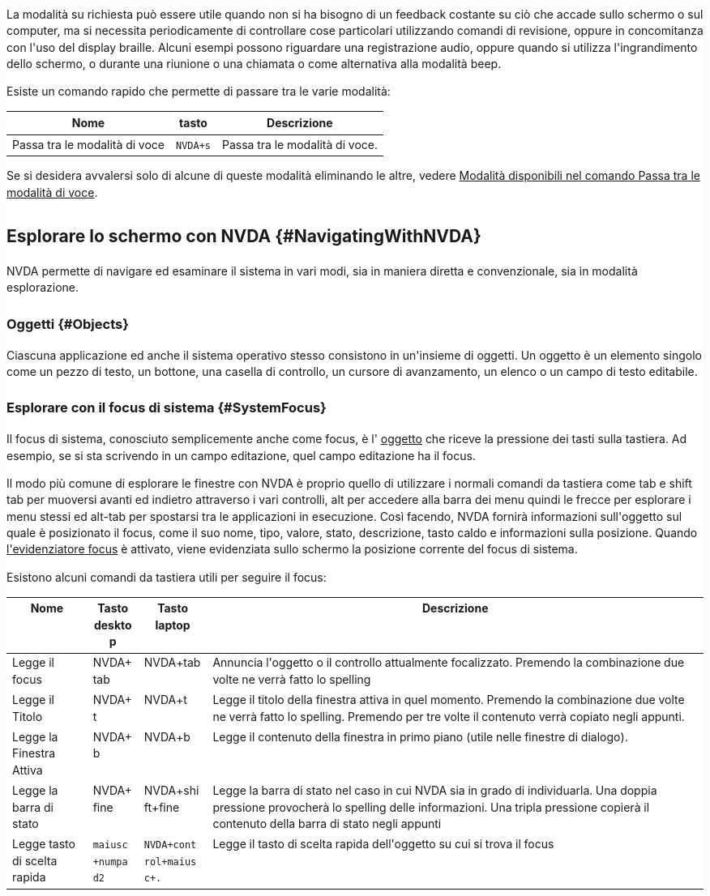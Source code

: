 La modalità su richiesta può essere utile quando non si ha bisogno di un feedback costante su ciò che accade sullo schermo o sul computer, ma si necessita periodicamente di controllare cose particolari utilizzando comandi di revisione, oppure in concomitanza con l'uso del display braille.
Alcuni esempi possono riguardare una registrazione audio, oppure quando si utilizza l'ingrandimento dello schermo, o durante una riunione o una chiamata o come alternativa alla modalità beep.

Esiste un comando rapido che permette di passare tra le varie modalità:


| Nome |tasto |Descrizione|
|---|---|---|
|Passa tra le modalità di voce |`NVDA+s` |Passa tra le modalità di voce.|



Se si desidera avvalersi solo di alcune di queste modalità eliminando le altre, vedere [Modalità disponibili nel comando Passa tra le modalità di voce](#SpeechModesDisabling).

## Esplorare lo schermo con NVDA {#NavigatingWithNVDA}

NVDA permette di navigare ed esaminare il sistema in vari modi, sia in maniera diretta e convenzionale, sia in modalità esplorazione.

### Oggetti {#Objects}

Ciascuna applicazione ed anche il sistema operativo stesso consistono in un'insieme di oggetti.
Un oggetto è un elemento singolo come un pezzo di testo, un bottone, una casella di controllo, un cursore di avanzamento, un elenco o un campo di testo editabile.

### Esplorare con il focus di sistema {#SystemFocus}

Il focus di sistema, conosciuto semplicemente anche come focus, è l' [oggetto](#Objects) che riceve la pressione dei tasti sulla tastiera.
Ad esempio, se si sta scrivendo in un campo editazione, quel campo editazione ha il focus.

Il modo più comune di esplorare le finestre con NVDA è proprio quello di utilizzare i normali comandi da tastiera come tab e shift tab per muoversi avanti ed indietro attraverso i vari controlli, alt per accedere alla barra dei menu quindi le frecce per esplorare i menu stessi ed alt-tab per spostarsi tra le applicazioni in esecuzione.
Così facendo, NVDA fornirà informazioni sull'oggetto sul quale è posizionato il focus, come il suo nome, tipo, valore, stato, descrizione, tasto caldo e informazioni sulla posizione.
Quando [l'evidenziatore focus](#VisionFocusHighlight) è attivato, viene evidenziata sullo schermo la posizione corrente del focus di sistema.

Esistono alcuni comandi da tastiera utili per seguire il focus:


| Nome |Tasto desktop |Tasto laptop |Descrizione|
|---|---|---|---|
|Legge il focus |NVDA+tab |NVDA+tab |Annuncia l'oggetto o il controllo attualmente focalizzato. Premendo la combinazione due volte ne verrà fatto lo spelling|
|Legge il Titolo |NVDA+t |NVDA+t |Legge il titolo della finestra attiva in quel momento. Premendo la combinazione due volte ne verrà fatto lo spelling. Premendo per tre volte il contenuto verrà copiato negli appunti.|
|Legge la Finestra Attiva |NVDA+b |NVDA+b |Legge il contenuto della finestra in primo piano (utile nelle finestre di dialogo).|
|Legge la barra di stato |NVDA+fine |NVDA+shift+fine |Legge la barra di stato nel caso in cui NVDA sia in grado di individuarla. Una doppia pressione provocherà lo spelling delle informazioni. Una tripla pressione copierà il contenuto della barra di stato negli appunti|
|Legge tasto di scelta rapida |`maiusc+numpad2` |`NVDA+control+maiusc+.` |Legge il tasto di scelta rapida dell'oggetto su cui si trova il focus|
